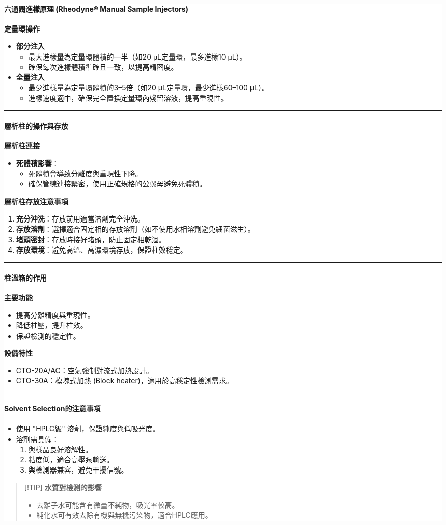 #### 六通閥進樣原理 (Rheodyne® Manual Sample Injectors)

**定量環操作**

- **部分注入**
    - 最大進樣量為定量環體積的一半（如20 μL定量環，最多進樣10 μL）。
    - 確保每次進樣體積準確且一致，以提高精密度。
- **全量注入**
    - 最少進樣量為定量環體積的3–5倍（如20 μL定量環，最少進樣60–100 μL）。
    - 進樣速度適中，確保完全置換定量環內殘留溶液，提高重現性。

---

#### 層析柱的操作與存放

**層析柱連接**

- **死體積影響**：
    - 死體積會導致分離度與重現性下降。
    - 確保管線連接緊密，使用正確規格的公螺母避免死體積。

**層析柱存放注意事項**

1. **充分沖洗**：存放前用適當溶劑完全沖洗。
2. **存放溶劑**：選擇適合固定相的存放溶劑（如不使用水相溶劑避免細菌滋生）。
3. **堵頭密封**：存放時接好堵頭，防止固定相乾涸。
4. **存放環境**：避免高溫、高濕環境存放，保證柱效穩定。

---

#### 柱溫箱的作用

**主要功能**

- 提高分離精度與重現性。
- 降低柱壓，提升柱效。
- 保證檢測的穩定性。

**設備特性**

- CTO-20A/AC：空氣強制對流式加熱設計。
- CTO-30A：模塊式加熱 (Block heater)，適用於高穩定性檢測需求。

---

#### Solvent Selection的注意事項

- 使用 "HPLC級" 溶劑，保證純度與低吸光度。
- 溶劑需具備：
    1. 與樣品良好溶解性。
    2. 粘度低，適合高壓泵輸送。
    3. 與檢測器兼容，避免干擾信號。

> [!TIP] **水質對檢測的影響**
> 
> - 去離子水可能含有微量不純物，吸光率較高。
> - 純化水可有效去除有機與無機污染物，適合HPLC應用。

